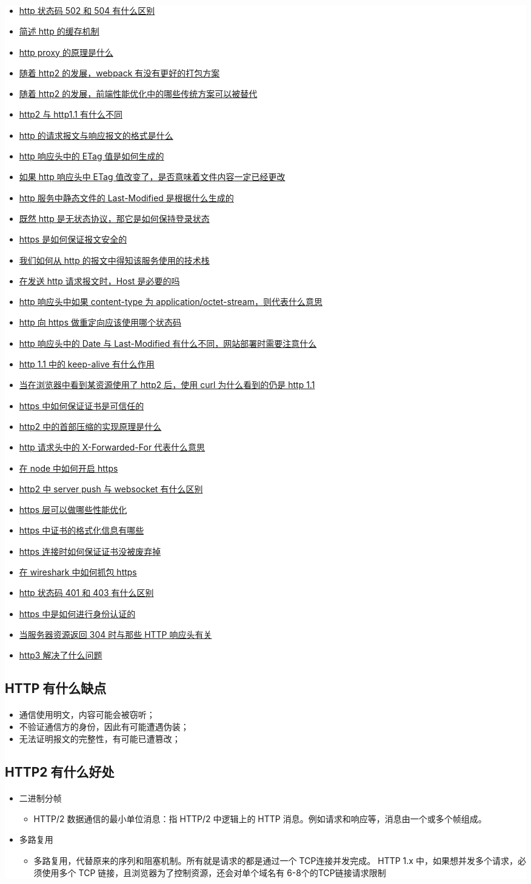 - [http 状态码 502 和 504 有什么区别](https://q.shanyue.tech/base/http/51.html)
- [简述 http 的缓存机制](https://q.shanyue.tech/base/http/80.html)
- [http proxy 的原理是什么](https://q.shanyue.tech/base/http/82.html)
- [随着 http2 的发展，webpack 有没有更好的打包方案](https://q.shanyue.tech/fe/webpack/83.html)
- [随着 http2 的发展，前端性能优化中的哪些传统方案可以被替代](https://q.shanyue.tech/base/http/85.html)
- [http2 与 http1.1 有什么不同](https://q.shanyue.tech/base/http/86.html)
- [http 的请求报文与响应报文的格式是什么](https://q.shanyue.tech/base/http/111.html)
- [http 响应头中的 ETag 值是如何生成的](https://q.shanyue.tech/base/http/112.html)
- [如果 http 响应头中 ETag 值改变了，是否意味着文件内容一定已经更改](https://q.shanyue.tech/base/http/113.html)
- [http 服务中静态文件的 Last-Modified 是根据什么生成的](https://q.shanyue.tech/base/http/117.html)
- [既然 http 是无状态协议，那它是如何保持登录状态](https://q.shanyue.tech/base/http/118.html)
- [https 是如何保证报文安全的](https://q.shanyue.tech/base/http/120.html)
- [我们如何从 http 的报文中得知该服务使用的技术栈](https://q.shanyue.tech/base/http/122.html)
- [在发送 http 请求报文时，Host 是必要的吗](https://q.shanyue.tech/base/http/123.html)
- [http 响应头中如果 content-type 为 application/octet-stream，则代表什么意思](https://q.shanyue.tech/base/http/134.html)
- [http 向 https 做重定向应该使用哪个状态码](https://q.shanyue.tech/base/http/137.html)
- [http 响应头中的 Date 与 Last-Modified 有什么不同，网站部署时需要注意什么](https://q.shanyue.tech/base/http/142.html)
- [http 1.1 中的 keep-alive 有什么作用](https://q.shanyue.tech/base/http/145.html)
- [当在浏览器中看到某资源使用了 http2 后，使用 curl 为什么看到的仍是 http 1.1](https://q.shanyue.tech/base/http/148.html)
- [https 中如何保证证书是可信任的](https://q.shanyue.tech/base/http/254.html)
- [http2 中的首部压缩的实现原理是什么](https://q.shanyue.tech/base/http/275.html)
- [http 请求头中的 X-Forwarded-For 代表什么意思](https://q.shanyue.tech/base/http/285.html)
- [在 node 中如何开启 https](https://q.shanyue.tech/fe/node/350.html)
- [http2 中 server push 与 websocket 有什么区别](https://q.shanyue.tech/base/http/392.html)
- [https 层可以做哪些性能优化](https://q.shanyue.tech/base/http/398.html)
- [https 中证书的格式化信息有哪些](https://q.shanyue.tech/base/http/401.html)
- [https 连接时如何保证证书没被废弃掉](https://q.shanyue.tech/base/http/402.html)
- [在 wireshark 中如何抓包 https](https://q.shanyue.tech/base/http/405.html)

- [http 状态码 401 和 403 有什么区别](https://q.shanyue.tech/base/http/438.html)
- [https 中是如何进行身份认证的](https://q.shanyue.tech/base/http/427.html)
- [当服务器资源返回 304 时与那些 HTTP 响应头有关](https://q.shanyue.tech/base/http/441.html)
- [http3 解决了什么问题](https://q.shanyue.tech/base/http/450.html)



## HTTP 有什么缺点

- 通信使用明文，内容可能会被窃听；
- 不验证通信方的身份，因此有可能遭遇伪装；
- 无法证明报文的完整性，有可能已遭篡改；

## HTTP2 有什么好处

- 二进制分帧

  - HTTP/2 数据通信的最小单位消息：指 HTTP/2 中逻辑上的 HTTP 消息。例如请求和响应等，消息由一个或多个帧组成。

- 多路复用

  - 多路复用，代替原来的序列和阻塞机制。所有就是请求的都是通过一个 TCP连接并发完成。 HTTP 1.x 中，如果想并发多个请求，必须使用多个 TCP 链接，且浏览器为了控制资源，还会对单个域名有 6-8个的TCP链接请求限制
